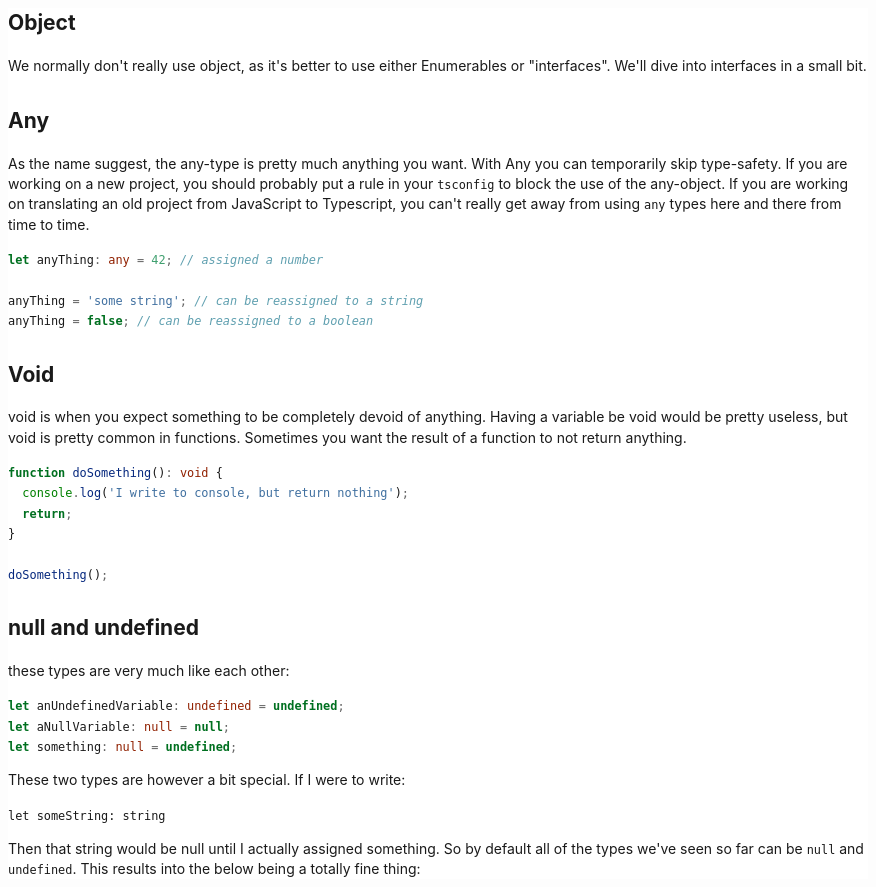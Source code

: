 ## Object
We normally don't really use object, as it's better to use either Enumerables or
"interfaces". We'll dive into interfaces in a small bit.


## Any
As the name suggest, the any-type is pretty much anything you want. With Any you
can temporarily skip type-safety. If you are working on a new project, you
should probably put a rule in your `tsconfig` to block the use of the
any-object. If you are working on translating an old project from JavaScript to
Typescript, you can't really get away from using `any` types here and there from
time to time.

```typescript
let anyThing: any = 42; // assigned a number

anyThing = 'some string'; // can be reassigned to a string
anyThing = false; // can be reassigned to a boolean
```

## Void
void is when you expect something to be completely devoid of anything.
Having a variable be void would be pretty useless, but void is pretty common in
functions. Sometimes you want the result of a function to not return anything.

```typescript
function doSomething(): void {
  console.log('I write to console, but return nothing');
  return;
}

doSomething();
```

## null and undefined
these types are very much like each other:

```typescript
let anUndefinedVariable: undefined = undefined;
let aNullVariable: null = null;
let something: null = undefined;
```

These two types are however a bit special. If I were to write:

```
let someString: string
```

Then that string would be null until I actually assigned something. So by
default all of the types we've seen so far can be `null` and `undefined`.
This results into the below being a totally fine thing:
